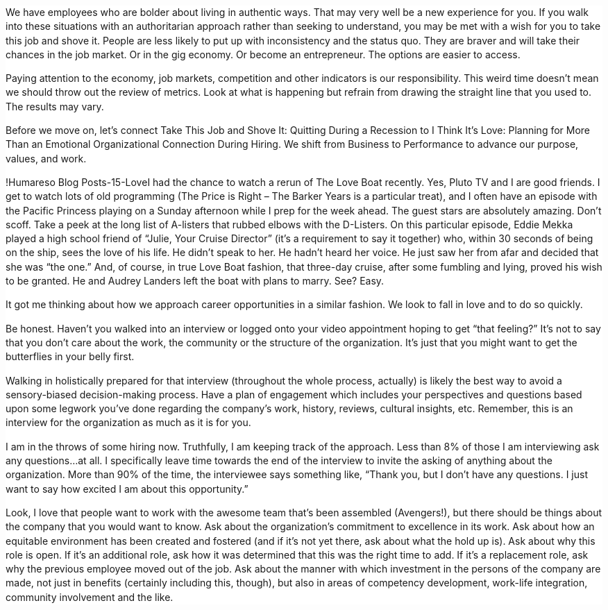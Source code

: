 We have employees who are bolder about living in authentic ways. That may very well be a new experience for you. If you walk into these situations with an authoritarian approach rather than seeking to understand, you may be met with a wish for you to take this job and shove it. People are less likely to put up with inconsistency and the status quo. They are braver and will take their chances in the job market. Or in the gig economy. Or become an entrepreneur. The options are easier to access.

Paying attention to the economy, job markets, competition and other indicators is our responsibility. This weird time doesn’t mean we should throw out the review of metrics. Look at what is happening but refrain from drawing the straight line that you used to. The results may vary.

Before we move on, let’s connect Take This Job and Shove It: Quitting During a Recession to I Think It’s Love: Planning for More Than an Emotional Organizational Connection During Hiring. We shift from Business to Performance to advance our purpose, values, and work.


!Humareso Blog Posts-15-LoveI had the chance to watch a rerun of The Love Boat recently. Yes, Pluto TV and I are good friends. I get to watch lots of old programming (The Price is Right – The Barker Years is a particular treat), and I often have an episode with the Pacific Princess playing on a Sunday afternoon while I prep for the week ahead. The guest stars are absolutely amazing. Don’t scoff. Take a peek at the long list of A-listers that rubbed elbows with the D-Listers. On this particular episode, Eddie Mekka played a high school friend of “Julie, Your Cruise Director” (it’s a requirement to say it together) who, within 30 seconds of being on the ship, sees the love of his life. He didn’t speak to her. He hadn’t heard her voice. He just saw her from afar and decided that she was “the one.” And, of course, in true Love Boat fashion, that three-day cruise, after some fumbling and lying, proved his wish to be granted. He and Audrey Landers left the boat with plans to marry. See? Easy.  
  
It got me thinking about how we approach career opportunities in a similar fashion. We look to fall in love and to do so quickly.  
  
Be honest. Haven’t you walked into an interview or logged onto your video appointment hoping to get “that feeling?” It’s not to say that you don’t care about the work, the community or the structure of the organization. It’s just that you might want to get the butterflies in your belly first.  
  
Walking in holistically prepared for that interview (throughout the whole process, actually) is likely the best way to avoid a sensory-biased decision-making process. Have a plan of engagement which includes your perspectives and questions based upon some legwork you’ve done regarding the company’s work, history, reviews, cultural insights, etc. Remember, this is an interview for the organization as much as it is for you.  
  
I am in the throws of some hiring now. Truthfully, I am keeping track of the approach. Less than 8% of those I am interviewing ask any questions…at all. I specifically leave time towards the end of the interview to invite the asking of anything about the organization. More than 90% of the time, the interviewee says something like, “Thank you, but I don’t have any questions. I just want to say how excited I am about this opportunity.”  
  
Look, I love that people want to work with the awesome team that’s been assembled (Avengers!), but there should be things about the company that you would want to know. Ask about the organization’s commitment to excellence in its work. Ask about how an equitable environment has been created and fostered (and if it’s not yet there, ask about what the hold up is). Ask about why this role is open. If it’s an additional role, ask how it was determined that this was the right time to add. If it’s a replacement role, ask why the previous employee moved out of the job. Ask about the manner with which investment in the persons of the company are made, not just in benefits (certainly including this, though), but also in areas of competency development, work-life integration, community involvement and the like.  
  